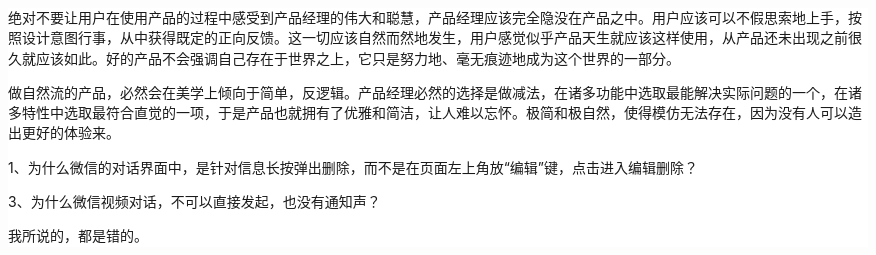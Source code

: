 绝对不要让用户在使用产品的过程中感受到产品经理的伟大和聪慧，产品经理应该完全隐没在产品之中。用户应该可以不假思索地上手，按照设计意图行事，从中获得既定的正向反馈。这一切应该自然而然地发生，用户感觉似乎产品天生就应该这样使用，从产品还未出现之前很久就应该如此。好的产品不会强调自己存在于世界之上，它只是努力地、毫无痕迹地成为这个世界的一部分。

做自然流的产品，必然会在美学上倾向于简单，反逻辑。产品经理必然的选择是做减法，在诸多功能中选取最能解决实际问题的一个，在诸多特性中选取最符合直觉的一项，于是产品也就拥有了优雅和简洁，让人难以忘怀。极简和极自然，使得模仿无法存在，因为没有人可以造出更好的体验来。

1、为什么微信的对话界面中，是针对信息长按弹出删除，而不是在页面左上角放“编辑”键，点击进入编辑删除？

3、为什么微信视频对话，不可以直接发起，也没有通知声？

我所说的，都是错的。

